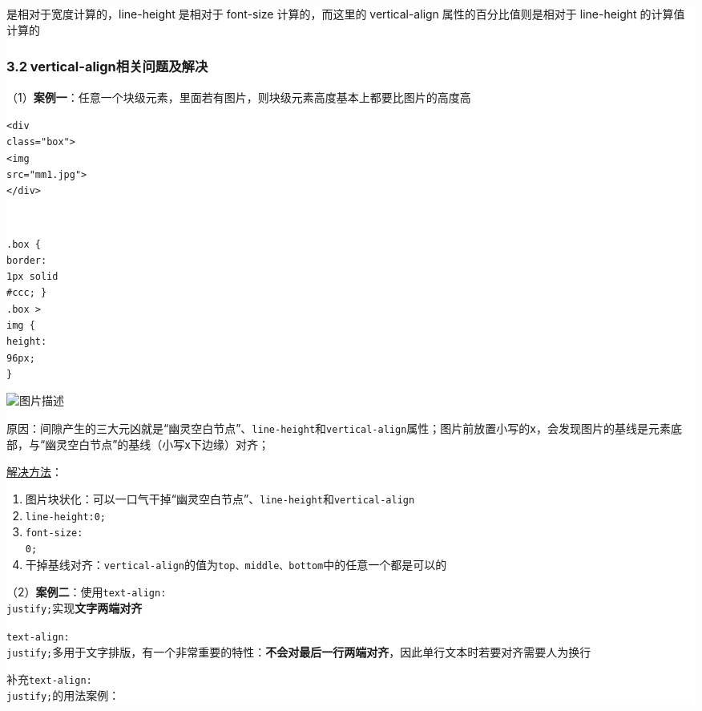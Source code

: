 &#x662F;&#x76F8;&#x5BF9;&#x4E8E;&#x5BBD;&#x5EA6;&#x8BA1;&#x7B97;&#x7684;&#xFF0C;line-height &#x662F;&#x76F8;&#x5BF9;&#x4E8E; font-size &#x8BA1;&#x7B97;&#x7684;&#xFF0C;&#x800C;&#x8FD9;&#x91CC;&#x7684; vertical-align &#x5C5E;&#x6027;&#x7684;&#x767E;&#x5206;&#x6BD4;&#x503C;&#x5219;&#x662F;&#x76F8;&#x5BF9;&#x4E8E; line-height &#x7684;&#x8BA1;&#x7B97;&#x503C;&#x8BA1;&#x7B97;&#x7684;</strong></p><h3 id="articleHeader8">3.2 vertical-align&#x76F8;&#x5173;&#x95EE;&#x9898;&#x53CA;&#x89E3;&#x51B3;</h3><p>&#xFF08;1&#xFF09;<strong>&#x6848;&#x4F8B;&#x4E00;</strong>&#xFF1A;&#x4EFB;&#x610F;&#x4E00;&#x4E2A;&#x5757;&#x7EA7;&#x5143;&#x7D20;&#xFF0C;&#x91CC;&#x9762;&#x82E5;&#x6709;&#x56FE;&#x7247;&#xFF0C;&#x5219;&#x5757;&#x7EA7;&#x5143;&#x7D20;&#x9AD8;&#x5EA6;&#x57FA;&#x672C;&#x4E0A;&#x90FD;&#x8981;&#x6BD4;&#x56FE;&#x7247;&#x7684;&#x9AD8;&#x5EA6;&#x9AD8;</p><div class="widget-codetool" style="display:none"><div class="widget-codetool--inner"><span class="selectCode code-tool" data-toggle="tooltip" data-placement="top" title="" data-original-title="&#x5168;&#x9009;"></span> <span type="button" class="copyCode code-tool" data-toggle="tooltip" data-placement="top" data-clipboard-text="&lt;div class=&quot;box&quot;&gt;
    &lt;img src=&quot;mm1.jpg&quot;&gt;
&lt;/div&gt;

.box {
    border: 1px solid #ccc;
}
.box &gt; img {
    height: 96px;
}" title="" data-original-title="&#x590D;&#x5236;"></span> <span type="button" class="saveToNote code-tool" data-toggle="tooltip" data-placement="top" title="" data-original-title="&#x653E;&#x8FDB;&#x7B14;&#x8BB0;"></span></div></div><pre class="css hljs"><code class="css">&lt;<span class="hljs-selector-tag">div</span> <span class="hljs-selector-tag">class</span>=&quot;<span class="hljs-selector-tag">box</span>&quot;&gt;
    &lt;<span class="hljs-selector-tag">img</span> <span class="hljs-selector-tag">src</span>=&quot;<span class="hljs-selector-tag">mm1</span><span class="hljs-selector-class">.jpg</span>&quot;&gt;
&lt;/<span class="hljs-selector-tag">div</span>&gt;

<span class="hljs-selector-class">.box</span> {
    <span class="hljs-attribute">border</span>: <span class="hljs-number">1px</span> solid <span class="hljs-number">#ccc</span>;
}
<span class="hljs-selector-class">.box</span> &gt; <span class="hljs-selector-tag">img</span> {
    <span class="hljs-attribute">height</span>: <span class="hljs-number">96px</span>;
}</code></pre><p><span class="img-wrap"><img data-src="/img/bVbeV3T?w=1276&amp;h=312" src="https://static.alili.tech/img/bVbeV3T?w=1276&amp;h=312" alt="&#x56FE;&#x7247;&#x63CF;&#x8FF0;" title="&#x56FE;&#x7247;&#x63CF;&#x8FF0;" style="cursor:pointer"></span></p><p>&#x539F;&#x56E0;&#xFF1A;&#x95F4;&#x9699;&#x4EA7;&#x751F;&#x7684;&#x4E09;&#x5927;&#x5143;&#x51F6;&#x5C31;&#x662F;&#x201C;&#x5E7D;&#x7075;&#x7A7A;&#x767D;&#x8282;&#x70B9;&#x201D;&#x3001;<code>line-height</code>&#x548C;<code>vertical-align</code>&#x5C5E;&#x6027;&#xFF1B;&#x56FE;&#x7247;&#x524D;&#x653E;&#x7F6E;&#x5C0F;&#x5199;&#x7684;x&#xFF0C;&#x4F1A;&#x53D1;&#x73B0;&#x56FE;&#x7247;&#x7684;&#x57FA;&#x7EBF;&#x662F;&#x5143;&#x7D20;&#x5E95;&#x90E8;&#xFF0C;&#x4E0E;&#x201C;&#x5E7D;&#x7075;&#x7A7A;&#x767D;&#x8282;&#x70B9;&#x201D;&#x7684;&#x57FA;&#x7EBF;&#xFF08;&#x5C0F;&#x5199;x&#x4E0B;&#x8FB9;&#x7F18;&#xFF09;&#x5BF9;&#x9F50;&#xFF1B;</p><p><a href="http://demo.cssworld.cn/5/3-5.php" rel="nofollow noreferrer" target="_blank">&#x89E3;&#x51B3;&#x65B9;&#x6CD5;</a>&#xFF1A;</p><ol><li>&#x56FE;&#x7247;&#x5757;&#x72B6;&#x5316;&#xFF1A;&#x53EF;&#x4EE5;&#x4E00;&#x53E3;&#x6C14;&#x5E72;&#x6389;&#x201C;&#x5E7D;&#x7075;&#x7A7A;&#x767D;&#x8282;&#x70B9;&#x201D;&#x3001;<code>line-height</code>&#x548C;<code>vertical-align</code></li><li><code>line-height:0;</code></li><li><code>font-size: 0;</code></li><li>&#x5E72;&#x6389;&#x57FA;&#x7EBF;&#x5BF9;&#x9F50;&#xFF1A;<code>vertical-align</code>&#x7684;&#x503C;&#x4E3A;<code>top&#x3001;middle&#x3001;bottom</code>&#x4E2D;&#x7684;&#x4EFB;&#x610F;&#x4E00;&#x4E2A;&#x90FD;&#x662F;&#x53EF;&#x4EE5;&#x7684;</li></ol><p>&#xFF08;2&#xFF09;<strong>&#x6848;&#x4F8B;&#x4E8C;</strong>&#xFF1A;&#x4F7F;&#x7528;<code>text-align: justify;</code>&#x5B9E;&#x73B0;<strong>&#x6587;&#x5B57;&#x4E24;&#x7AEF;&#x5BF9;&#x9F50;</strong></p><p><code>text-align: justify;</code>&#x591A;&#x7528;&#x4E8E;&#x6587;&#x5B57;&#x6392;&#x7248;&#xFF0C;&#x6709;&#x4E00;&#x4E2A;&#x975E;&#x5E38;&#x91CD;&#x8981;&#x7684;&#x7279;&#x6027;&#xFF1A;<strong>&#x4E0D;&#x4F1A;&#x5BF9;&#x6700;&#x540E;&#x4E00;&#x884C;&#x4E24;&#x7AEF;&#x5BF9;&#x9F50;</strong>&#xFF0C;&#x56E0;&#x6B64;&#x5355;&#x884C;&#x6587;&#x672C;&#x65F6;&#x82E5;&#x8981;&#x5BF9;&#x9F50;&#x9700;&#x8981;&#x4EBA;&#x4E3A;&#x6362;&#x884C;</p><p>&#x8865;&#x5145;<code>text-align: justify;</code>&#x7684;&#x7528;&#x6CD5;&#x6848;&#x4F8B;&#xFF1A;</p><div class="widget-codetool" style="display:none"><div class="widget-codetool--inner"><span class="selectCode code-tool" data-toggle="tooltip" data-placement="top" title="" data-original-title="&#x5168;&#x9009;"></span> <span type="button" class="copyCode code-tool" data-toggle="tooltip" data-placement="top" data-clipboard-text="&lt;div class=&quot;form&quot;&gt;
    &lt;label for=&quot;name&quot;&gt;&#x59D3;&#x540D;&lt;/label&gt;&lt;input id=&quot;name&quot; type=&quot;text&quot;&gt;&lt;br&gt;
    &lt;label for=&quot;tel&quot;&gt;&#x8054;&#x7CFB;&#x65B9;&#x5F0F;&lt;/label&gt;&lt;input id=&quot;tel&quot; type=&quot;text&quot;&gt;
&lt;/div&gt;

$font-size: 14px;
$line-height: 1.5;

.form {
    background-color: #eee;
    width: $font-size * 5 + 150px;
}
label {
    display: inline-block;
    text-align: justify;
    width: $font-size * 5;
    height: $font-size * $line-height;
    overflow: hidden;
    vertical-align: bottom;
    margin-right: 10px;
}
label:after {
    content: &apos;&apos;;
    width: 100%;
    display: inline-block;